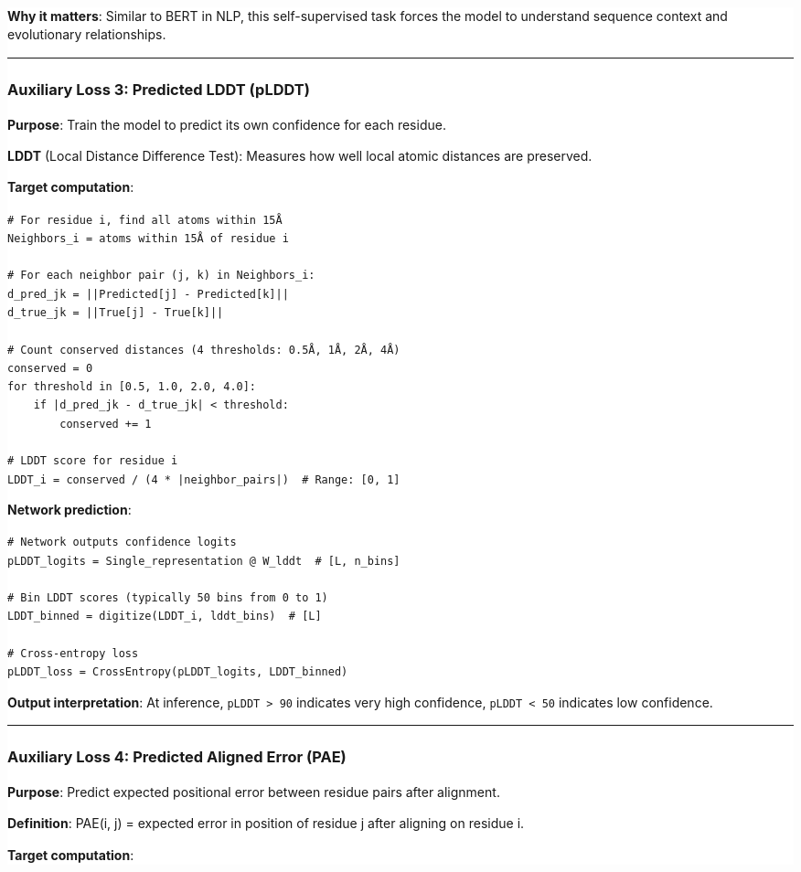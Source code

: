 
**Why it matters**: Similar to BERT in NLP, this self-supervised task forces the model to understand sequence context and evolutionary relationships.

---

### Auxiliary Loss 3: Predicted LDDT (pLDDT)

**Purpose**: Train the model to predict its own confidence for each residue.

**LDDT** (Local Distance Difference Test): Measures how well local atomic distances are preserved.

**Target computation**:

```
# For residue i, find all atoms within 15Å
Neighbors_i = atoms within 15Å of residue i

# For each neighbor pair (j, k) in Neighbors_i:
d_pred_jk = ||Predicted[j] - Predicted[k]||
d_true_jk = ||True[j] - True[k]||

# Count conserved distances (4 thresholds: 0.5Å, 1Å, 2Å, 4Å)
conserved = 0
for threshold in [0.5, 1.0, 2.0, 4.0]:
    if |d_pred_jk - d_true_jk| < threshold:
        conserved += 1

# LDDT score for residue i
LDDT_i = conserved / (4 * |neighbor_pairs|)  # Range: [0, 1]
```

**Network prediction**:
```
# Network outputs confidence logits
pLDDT_logits = Single_representation @ W_lddt  # [L, n_bins]

# Bin LDDT scores (typically 50 bins from 0 to 1)
LDDT_binned = digitize(LDDT_i, lddt_bins)  # [L]

# Cross-entropy loss
pLDDT_loss = CrossEntropy(pLDDT_logits, LDDT_binned)
```

**Output interpretation**: At inference, `pLDDT > 90` indicates very high confidence, `pLDDT < 50` indicates low confidence.

---

### Auxiliary Loss 4: Predicted Aligned Error (PAE)

**Purpose**: Predict expected positional error between residue pairs after alignment.

**Definition**: PAE(i, j) = expected error in position of residue j after aligning on residue i.

**Target computation**:
